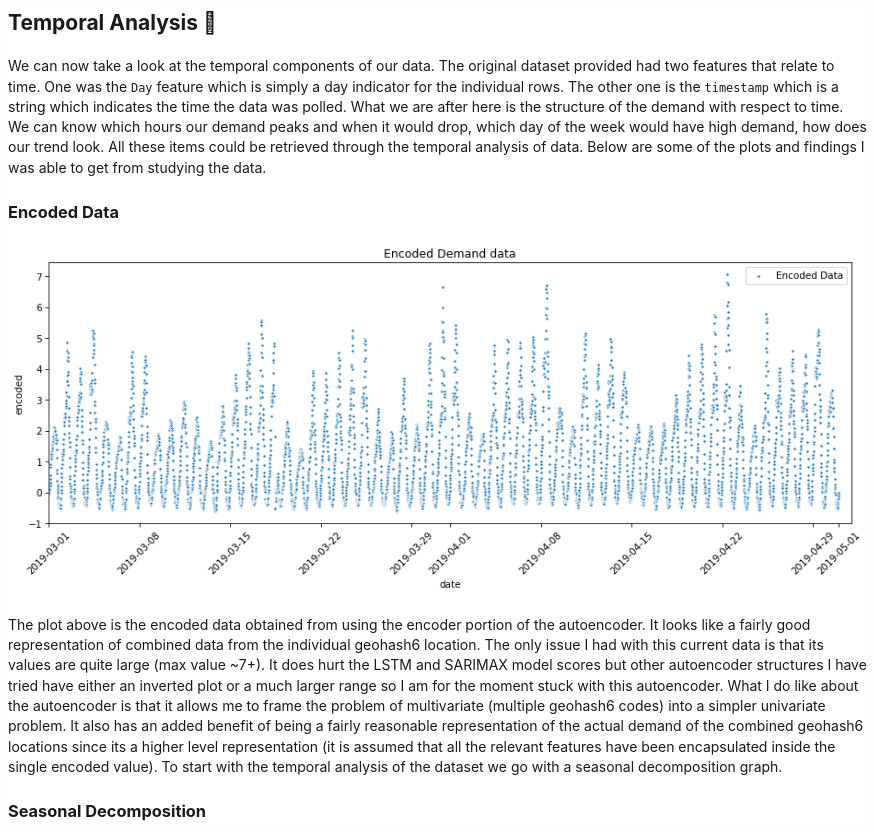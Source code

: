 ## Temporal Analysis 📅

We can now take a look at the temporal components of our data. The original dataset provided had two features that relate to time. One was the `Day` feature which is simply a day indicator for the individual rows. The other one is the `timestamp` which is a string which indicates the time the data was polled. What we are after here is the structure of the demand with respect to time. We can know which hours our demand peaks and when it would drop, which day of the week would have high demand, how does our trend look. All these items could be retrieved through the temporal analysis of data. Below are some of the plots and findings I was able to get from studying the data.

### Encoded Data

<p align='center'><img src="https://github.com/iocfinc/Grab-AIforSEA/blob/master/images/AIFORSEA-ENCODED_DEMAND_PLOT.png" alt="AIFORSEA-ENCODED_DEMAND_PLOT"></p>

The plot above is the encoded data obtained from using the encoder portion of the autoencoder. It looks like a fairly good representation of combined data from the individual geohash6 location. The only issue I had with this current data is that its values are quite large (max value ~7+). It does hurt the LSTM and SARIMAX model scores but other autoencoder structures I have tried have either an inverted plot or a much larger range so I am for the moment stuck with this autoencoder. What I do like about the autoencoder is that it allows me to frame the problem of multivariate (multiple geohash6 codes) into a simpler univariate problem. It also has an added benefit of being a fairly reasonable representation of the actual demand of the combined geohash6 locations since its a higher level representation (it is assumed that all the relevant features have been encapsulated inside the single encoded value). To start with the temporal analysis of the dataset we go with a seasonal decomposition graph.

### Seasonal Decomposition
